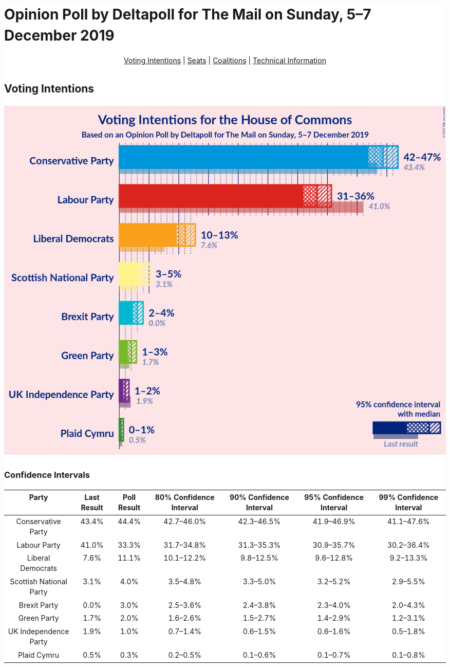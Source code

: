 # Opinion Poll by Deltapoll for The Mail on Sunday, 5–7 December 2019

<p align="center"><a href="#voting-intentions">Voting Intentions</a> | <a href="#seats">Seats</a> | <a href="#coalitions">Coalitions</a> | <a href="#technical-information">Technical Information</a></p>

## Voting Intentions

![Graph with voting intentions not yet produced](2019-12-07-Deltapoll.png "Voting Intentions")

### Confidence Intervals

| Party | Last Result | Poll Result | 80% Confidence Interval | 90% Confidence Interval | 95% Confidence Interval | 99% Confidence Interval |
|:-----:|:-----------:|:-----------:|:-----------------------:|:-----------------------:|:-----------------------:|:-----------------------:|
| Conservative Party | 43.4% | 44.4% | 42.7–46.0% |42.3–46.5% |41.9–46.9% |41.1–47.6% |
| Labour Party | 41.0% | 33.3% | 31.7–34.8% |31.3–35.3% |30.9–35.7% |30.2–36.4% |
| Liberal Democrats | 7.6% | 11.1% | 10.1–12.2% |9.8–12.5% |9.6–12.8% |9.2–13.3% |
| Scottish National Party | 3.1% | 4.0% | 3.5–4.8% |3.3–5.0% |3.2–5.2% |2.9–5.5% |
| Brexit Party | 0.0% | 3.0% | 2.5–3.6% |2.4–3.8% |2.3–4.0% |2.0–4.3% |
| Green Party | 1.7% | 2.0% | 1.6–2.6% |1.5–2.7% |1.4–2.9% |1.2–3.1% |
| UK Independence Party | 1.9% | 1.0% | 0.7–1.4% |0.6–1.5% |0.6–1.6% |0.5–1.8% |
| Plaid Cymru | 0.5% | 0.3% | 0.2–0.5% |0.1–0.6% |0.1–0.7% |0.1–0.8% |